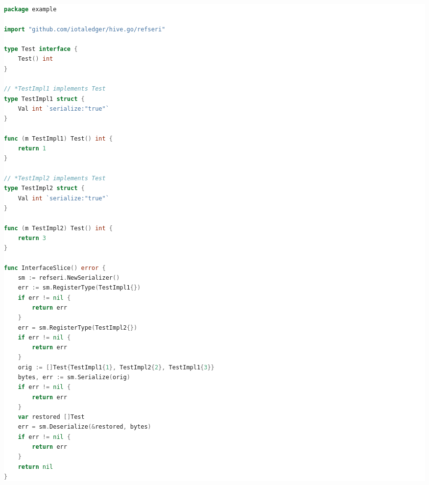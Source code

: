 ```go
package example

import "github.com/iotaledger/hive.go/refseri"

type Test interface {
	Test() int
}

// *TestImpl1 implements Test
type TestImpl1 struct {
	Val int `serialize:"true"`
}

func (m TestImpl1) Test() int {
	return 1
}

// *TestImpl2 implements Test
type TestImpl2 struct {
	Val int `serialize:"true"`
}

func (m TestImpl2) Test() int {
	return 3
}

func InterfaceSlice() error {
	sm := refseri.NewSerializer()
	err := sm.RegisterType(TestImpl1{})
	if err != nil {
		return err
	}
	err = sm.RegisterType(TestImpl2{})
	if err != nil {
		return err
	}
	orig := []Test{TestImpl1{1}, TestImpl2{2}, TestImpl1{3}}
	bytes, err := sm.Serialize(orig)
	if err != nil {
		return err
	}
	var restored []Test
	err = sm.Deserialize(&restored, bytes)
	if err != nil {
		return err
	}
	return nil
}
```
